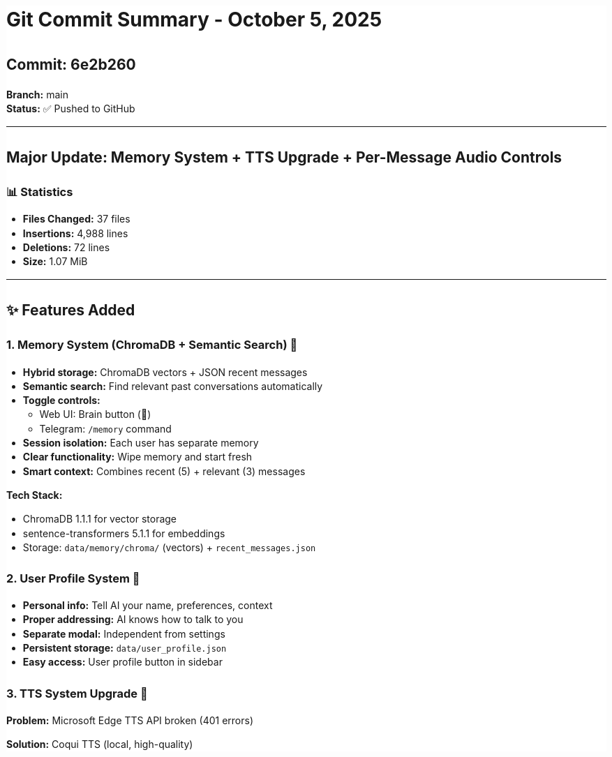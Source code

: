 # Git Commit Summary - October 5, 2025

## Commit: 6e2b260
**Branch:** main  
**Status:** ✅ Pushed to GitHub

---

## Major Update: Memory System + TTS Upgrade + Per-Message Audio Controls

### 📊 Statistics
- **Files Changed:** 37 files
- **Insertions:** 4,988 lines
- **Deletions:** 72 lines
- **Size:** 1.07 MiB

---

## ✨ Features Added

### 1. Memory System (ChromaDB + Semantic Search) 🧠
- **Hybrid storage:** ChromaDB vectors + JSON recent messages
- **Semantic search:** Find relevant past conversations automatically
- **Toggle controls:** 
  - Web UI: Brain button (🧠)
  - Telegram: `/memory` command
- **Session isolation:** Each user has separate memory
- **Clear functionality:** Wipe memory and start fresh
- **Smart context:** Combines recent (5) + relevant (3) messages

**Tech Stack:**
- ChromaDB 1.1.1 for vector storage
- sentence-transformers 5.1.1 for embeddings
- Storage: `data/memory/chroma/` (vectors) + `recent_messages.json`

### 2. User Profile System 👤
- **Personal info:** Tell AI your name, preferences, context
- **Proper addressing:** AI knows how to talk to you
- **Separate modal:** Independent from settings
- **Persistent storage:** `data/user_profile.json`
- **Easy access:** User profile button in sidebar

### 3. TTS System Upgrade 🎤
**Problem:** Microsoft Edge TTS API broken (401 errors)

**Solution:** Coqui TTS (local, high-quality)

